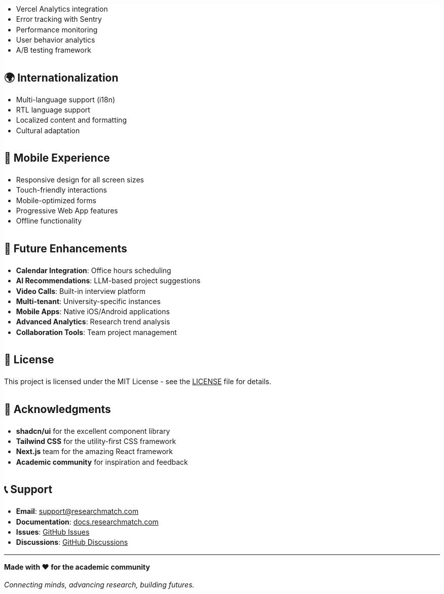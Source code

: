 - Vercel Analytics integration
- Error tracking with Sentry
- Performance monitoring
- User behavior analytics
- A/B testing framework

## 🌍 Internationalization

- Multi-language support (i18n)
- RTL language support
- Localized content and formatting
- Cultural adaptation

## 📱 Mobile Experience

- Responsive design for all screen sizes
- Touch-friendly interactions
- Mobile-optimized forms
- Progressive Web App features
- Offline functionality

## 🔮 Future Enhancements

- **Calendar Integration**: Office hours scheduling
- **AI Recommendations**: LLM-based project suggestions
- **Video Calls**: Built-in interview platform
- **Multi-tenant**: University-specific instances
- **Mobile Apps**: Native iOS/Android applications
- **Advanced Analytics**: Research trend analysis
- **Collaboration Tools**: Team project management

## 📄 License

This project is licensed under the MIT License - see the [LICENSE](LICENSE) file for details.

## 🙏 Acknowledgments

- **shadcn/ui** for the excellent component library
- **Tailwind CSS** for the utility-first CSS framework
- **Next.js** team for the amazing React framework
- **Academic community** for inspiration and feedback

## 📞 Support

- **Email**: support@researchmatch.com
- **Documentation**: [docs.researchmatch.com](https://docs.researchmatch.com)
- **Issues**: [GitHub Issues](https://github.com/yourusername/researchmatch/issues)
- **Discussions**: [GitHub Discussions](https://github.com/yourusername/researchmatch/discussions)

---

**Made with ❤️ for the academic community**

*Connecting minds, advancing research, building futures.*
